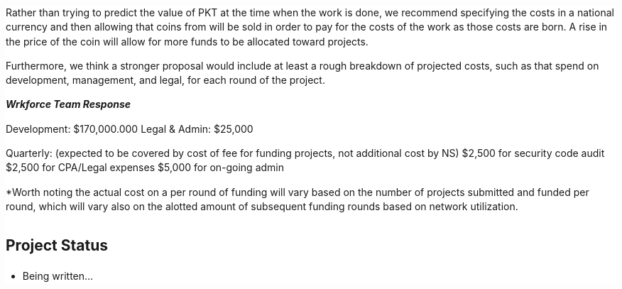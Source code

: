 Rather than trying to predict the value of PKT at the time when the work is done, we recommend specifying the costs in a national currency and then allowing that coins from will be sold in order to pay for the costs of the work as those costs are born. A rise in the price of the coin will allow for more funds to be allocated toward projects.

Furthermore, we think a stronger proposal would include at least a rough breakdown of projected costs, such as that spend on development, management, and legal, for each round of the project.

**_Wrkforce Team Response_**

Development: $170,000.000
Legal & Admin: $25,000

Quarterly: (expected to be covered by cost of fee for funding projects, not additional cost by NS)
$2,500 for security code audit
$2,500 for CPA/Legal expenses
$5,000 for on-going admin

\*Worth noting the actual cost on a per round of funding will vary based on the number of projects submitted and funded per round, which will vary also on the alotted amount of subsequent funding rounds based on network utilization.

## Project Status

- Being written...
